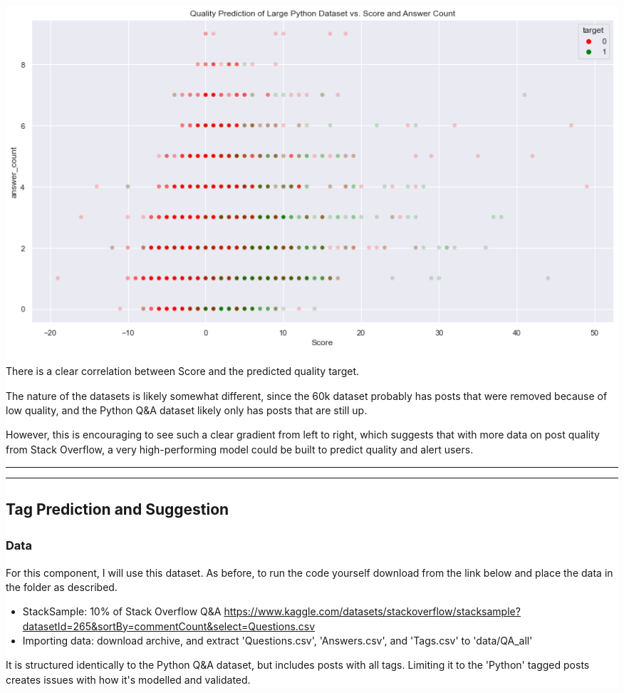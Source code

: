 ![graph3](./images/quality_pred.png)

There is a clear correlation between Score and the predicted quality target.

The nature of the datasets is likely somewhat different, since the 60k dataset probably has posts that were removed because of low quality, and the Python Q&A dataset likely only has posts that are still up.

However, this is encouraging to see such a clear gradient from left to right, which suggests that with more data on post quality from Stack Overflow, a very high-performing model could be built to predict quality and alert users.

***
***
## Tag Prediction and Suggestion

### Data

For this component, I will use this dataset. As before, to run the code yourself download from the link below and place the data in the folder as described.

- StackSample: 10% of Stack Overflow Q&A
https://www.kaggle.com/datasets/stackoverflow/stacksample?datasetId=265&sortBy=commentCount&select=Questions.csv
- Importing data: download archive, and extract 'Questions.csv', 'Answers.csv', and 'Tags.csv' to 'data/QA_all'

It is structured identically to the Python Q&A dataset, but includes posts with all tags. Limiting it to the 'Python' tagged posts creates issues with how it's modelled and validated.
